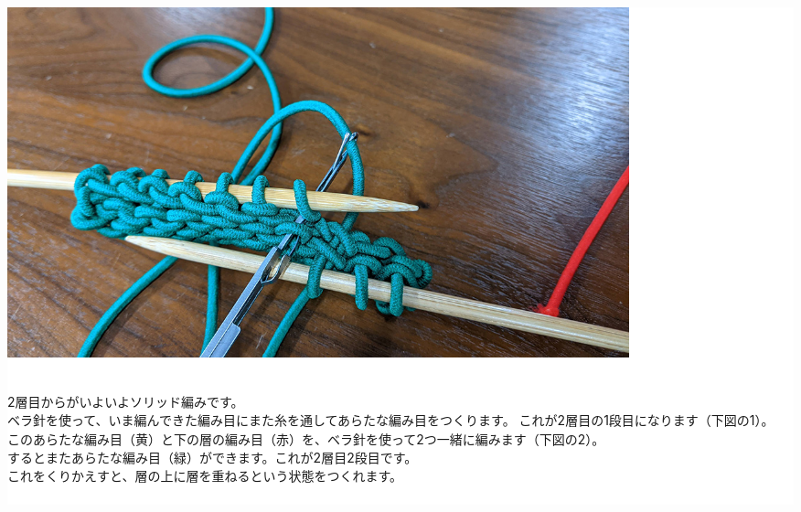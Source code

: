 <img src="../assets/2021/1210/04.jpg" width="680" alt="hi" class="inline"/>
<br><br>

2層目からがいよいよソリッド編みです。<br>
ベラ針を使って、いま編んできた編み目にまた糸を通してあらたな編み目をつくります。
これが2層目の1段目になります（下図の1）。<br>
このあらたな編み目（黄）と下の層の編み目（赤）を、ベラ針を使って2つ一緒に編みます（下図の2）。<br>
するとまたあらたな編み目（緑）ができます。これが2層目2段目です。<br>
これをくりかえすと、層の上に層を重ねるという状態をつくれます。<br><br>
